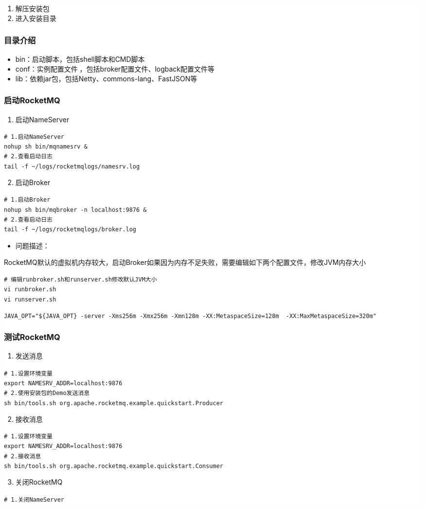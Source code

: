 1. 解压安装包
2. 进入安装目录

### 目录介绍
* bin：启动脚本，包括shell脚本和CMD脚本
* conf：实例配置文件 ，包括broker配置文件、logback配置文件等
* lib：依赖jar包，包括Netty、commons-lang、FastJSON等

### 启动RocketMQ

1. 启动NameServer
```
# 1.启动NameServer
nohup sh bin/mqnamesrv &
# 2.查看启动日志
tail -f ~/logs/rocketmqlogs/namesrv.log
```
2. 启动Broker


```
# 1.启动Broker
nohup sh bin/mqbroker -n localhost:9876 &
# 2.查看启动日志
tail -f ~/logs/rocketmqlogs/broker.log 
```
 - 问题描述：

RocketMQ默认的虚拟机内存较大，启动Broker如果因为内存不足失败，需要编辑如下两个配置文件，修改JVM内存大小

```
# 编辑runbroker.sh和runserver.sh修改默认JVM大小
vi runbroker.sh
vi runserver.sh
```


```JAVA_OPT="${JAVA_OPT} -server -Xms256m -Xmx256m -Xmn128m -XX:MetaspaceSize=128m  -XX:MaxMetaspaceSize=320m"```

### 测试RocketMQ
 1. 发送消息
 
```
# 1.设置环境变量
export NAMESRV_ADDR=localhost:9876
# 2.使用安装包的Demo发送消息
sh bin/tools.sh org.apache.rocketmq.example.quickstart.Producer
```

2. 接收消息

```
# 1.设置环境变量
export NAMESRV_ADDR=localhost:9876
# 2.接收消息
sh bin/tools.sh org.apache.rocketmq.example.quickstart.Consumer
```
3. 关闭RocketMQ

```
# 1.关闭NameServer